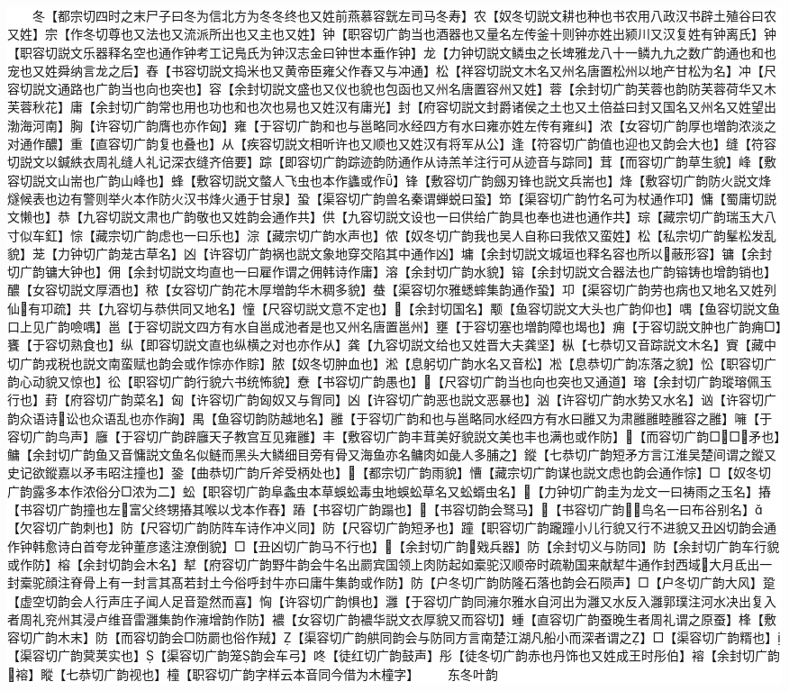 　　冬【都宗切四时之末尸子曰冬为信北方为冬冬终也又姓前燕慕容皝左司马冬寿】农【奴冬切説文耕也种也书农用八政汉书辟土殖谷曰农又姓】宗【作冬切尊也又法也又流派所出也又主也又姓】钟【职容切广韵当也酒器也又量名左传釜十则钟亦姓出颍川又汉复姓有钟离氏】钟【职容切説文乐器释名空也通作钟考工记鳬氏为钟汉志金曰钟世本垂作钟】龙【力钟切説文鳞虫之长埤雅龙八十一鳞九九之数广韵通也和也宠也又姓舜纳言龙之后】舂【书容切説文捣米也又黄帝臣雍父作舂又与冲通】松【祥容切説文木名又州名唐置松州以地产甘松为名】冲【尺容切説文通路也广韵当也向也突也】容【余封切説文盛也又仪也貌也包函也又州名唐置容州又姓】蓉【余封切广韵芙蓉也韵防芙蓉荷华又木芙蓉秋花】庸【余封切广韵常也用也功也和也次也易也又姓汉有庸光】封【府容切説文封爵诸侯之土也又土倍益曰封又国名又州名又姓望出渤海河南】胸【许容切广韵膺也亦作匈】雍【于容切广韵和也与邕略同水经四方有水曰雍亦姓左传有雍纠】浓【女容切广韵厚也増韵浓淡之对通作醲】重【直容切广韵复也叠也】从【疾容切説文相听许也又顺也又姓汉有将军从公】逢【符容切广韵值也迎也又韵会大也】缝【符容切説文以鍼紩衣周礼缝人礼记深衣缝齐倍要】踪【即容切广韵踪迹韵防通作从诗羔羊注行可从迹音与踪同】茸【而容切广韵草生貌】峰【敷容切説文山耑也广韵山峰也】蜂【敷容切説文螫人飞虫也本作蠭或作】锋【敷容切广韵劔刃锋也説文兵耑也】烽【敷容切广韵防火説文烽燧候表也边有警则举火本作防火汉书烽火通于甘泉】蛩【渠容切广韵兽名秦谓蝉蜕曰蛩】笻【渠容切广韵竹名可为杖通作卭】慵【蜀庸切説文懒也】恭【九容切説文肃也广韵敬也又姓韵会通作共】供【九容切説文设也一曰供给广韵具也奉也进也通作共】琮【藏宗切广韵瑞玉大八寸似车釭】悰【藏宗切广韵虑也一曰乐也】淙【藏宗切广韵水声也】侬【奴冬切广韵我也吴人自称曰我侬又蛮姓】松【私宗切广韵髼松发乱貌】茏【力钟切广韵茏古草名】凶【许容切广韵祸也説文象地穿交陷其中通作凶】墉【余封切説文城垣也释名容也所以蔽形容】镛【余封切广韵镛大钟也】佣【余封切説文均直也一曰雇作谓之佣韩诗作庸】溶【余封切广韵水貌】镕【余封切説文合器法也广韵镕铸也增韵销也】醲【女容切説文厚酒也】秾【女容切广韵花木厚増韵华木稠多貌】蛬【渠容切尔雅蟋蟀集韵通作蛩】卭【渠容切广韵劳也病也又地名又姓列仙有卭疏】共【九容切与恭供同又地名】憧【尺容切説文意不定也】【余封切国名】颙【鱼容切説文大头也广韵仰也】喁【鱼容切説文鱼口上见广韵噞喁】邕【于容切説文四方有水自邕成池者是也又州名唐置邕州】壅【于容切塞也増韵障也堨也】痈【于容切説文肿也广韵痈□】饔【于容切熟食也】纵【即容切説文直也纵横之对也亦作从】龚【九容切説文给也又姓晋大夫龚坚】枞【七恭切又音踪説文木名】賨【藏中切广韵戎税也説文南蛮赋也韵会或作悰亦作賩】脓【奴冬切肿血也】淞【息躬切广韵水名又音松】凇【息恭切广韵冻落之貌】忪【职容切广韵心动貌又惊也】彸【职容切广韵行貌六书统怖貌】憃【书容切广韵愚也】【尺容切广韵当也向也突也又通道】瑢【余封切广韵瑽瑢佩玉行也】葑【府容切广韵菜名】匈【许容切广韵匈奴又与胷同】凶【许容切广韵恶也説文恶暴也】汹【许容切广韵水势又水名】讻【许容切广韵众语诗讼也众语乱也亦作詾】禺【鱼容切韵防越地名】雝【于容切广韵和也与邕略同水经四方有水曰雝又为肃雝雝睦雝容之雝】噰【于容切广韵鸟声】廱【于容切广韵辟廱天子教宫互见雍雝】丰【敷容切广韵丰茸美好貌説文美也丰也满也或作防】【而容切广韵□□矛也】鳙【余封切广韵鱼又音慵説文鱼名似鲢而黑头大鳞细目旁有骨又海鱼亦名鳙肉如彘人多脯之】鏦【七恭切广韵短矛方言江淮吴楚间谓之鏦又史记欲鏦嘉以矛韦昭注撞也】銎【曲恭切广韵斤斧受柄处也】【都宗切广韵雨貌】慒【藏宗切广韵谋也説文虑也韵会通作悰】□【奴冬切广韵露多本作浓俗分□浓为二】蚣【职容切广韵阜螽虫本草蜈蚣毒虫地蜈蚣草名又蚣蝑虫名】【力钟切广韵圭为龙文一曰祷雨之玉名】摏【书容切广韵撞也左富父终甥摏其喉以戈本作舂】蹖【书容切广韵蹋也】【书容切韵会驽马】【书容切广韵鸟名一曰布谷别名】【欠容切广韵刺也】防【尺容切广韵防阵车诗作冲义同】防【尺容切广韵短矛也】蹱【职容切广韵躘蹱小儿行貌又行不进貌又丑凶切韵会通作钟韩愈诗白首夸龙钟董彦逺注潦倒貌】□【丑凶切广韵马不行也】【余封切广韵戣兵器】防【余封切义与防同】防【余封切广韵车行貌或作防】榕【余封切韵会木名】犎【府容切广韵野牛韵会牛名出罽宾国领上肉防起如槖驼汉顺帝时疏勒国来献犎牛通作封西域大月氐出一封槖驼顔注脊骨上有一封言其髙若封土今俗呼封牛亦曰庸牛集韵或作防】防【户冬切广韵防隆石落也韵会石陨声】□【户冬切广韵大风】跫【虚空切韵会人行声庄子闻人足音跫然而喜】恟【许容切广韵惧也】灉【于容切广韵同澭尔雅水自河出为灉又水反入灉郭璞注河水决出复入者周礼兖州其浸卢维音雷灉集韵作澭增韵作防】襛【女容切广韵襛华説文衣厚貌又而容切】蝩【直容切广韵蚕晚生者周礼谓之原蚕】桻【敷容切广韵木末】防【而容切韵会□防罽也俗作羢】【渠容切广韵舼同韵会与防同方言南楚江湖凡船小而深者谓之】□【渠容切广韵糈也】【渠容切广韵蓂荚实也】【渠容切广韵笼韵会车弓】咚【徒红切广韵鼓声】彤【徒冬切广韵赤也丹饰也又姓成王时彤伯】褣【余封切广韵褣】瞛【七恭切广韵视也】橦【职容切广韵字样云本音同今借为木橦字】
　　东冬叶韵